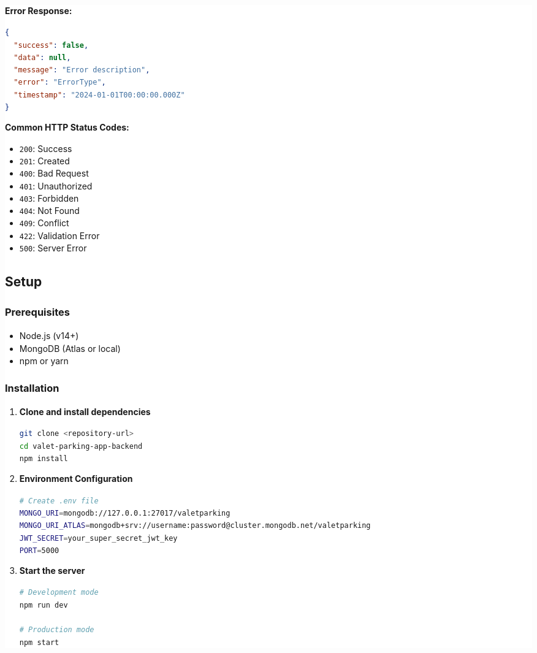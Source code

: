**Error Response:**
```json
{
  "success": false,
  "data": null,
  "message": "Error description",
  "error": "ErrorType",
  "timestamp": "2024-01-01T00:00:00.000Z"
}
```

**Common HTTP Status Codes:**
- `200`: Success
- `201`: Created
- `400`: Bad Request
- `401`: Unauthorized
- `403`: Forbidden
- `404`: Not Found
- `409`: Conflict
- `422`: Validation Error
- `500`: Server Error

## Setup

### Prerequisites
- Node.js (v14+)
- MongoDB (Atlas or local)
- npm or yarn

### Installation
1. **Clone and install dependencies**
   ```bash
   git clone <repository-url>
   cd valet-parking-app-backend
   npm install
   ```

2. **Environment Configuration**
   ```bash
   # Create .env file
   MONGO_URI=mongodb://127.0.0.1:27017/valetparking
   MONGO_URI_ATLAS=mongodb+srv://username:password@cluster.mongodb.net/valetparking
   JWT_SECRET=your_super_secret_jwt_key
   PORT=5000
   ```

3. **Start the server**
   ```bash
   # Development mode
   npm run dev

   # Production mode
   npm start
   ```
